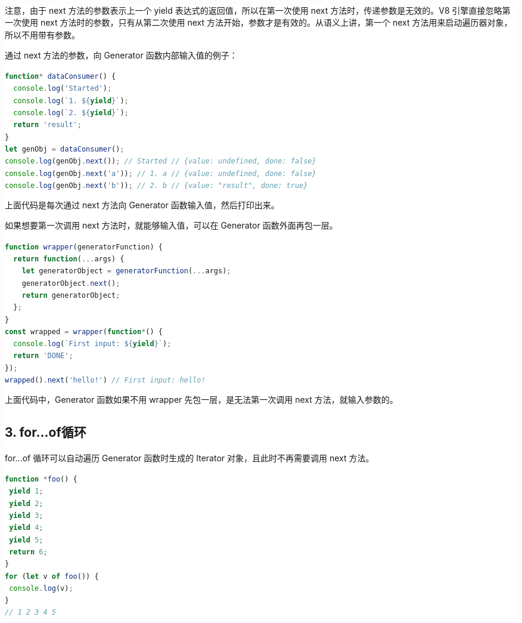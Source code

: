 

注意，由于 next 方法的参数表示上一个 yield 表达式的返回值，所以在第一次使用 next 方法时，传递参数是无效的。V8 引擎直接忽略第一次使用 next 方法时的参数，只有从第二次使用 next 方法开始，参数才是有效的。从语义上讲，第一个 next 方法用来启动遍历器对象，所以不用带有参数。

通过 next 方法的参数，向 Generator 函数内部输入值的例子：

```js
function* dataConsumer() {
  console.log('Started');
  console.log(`1. ${yield}`);
  console.log(`2. ${yield}`);
  return 'result';
}
let genObj = dataConsumer();
console.log(genObj.next()); // Started // {value: undefined, done: false}
console.log(genObj.next('a')); // 1. a // {value: undefined, done: false}
console.log(genObj.next('b')); // 2. b // {value: "result", done: true}
```

上面代码是每次通过 next 方法向 Generator 函数输入值，然后打印出来。

如果想要第一次调用 next 方法时，就能够输入值，可以在 Generator 函数外面再包一层。

```js
function wrapper(generatorFunction) {
  return function(...args) {
    let generatorObject = generatorFunction(...args);
    generatorObject.next();
    return generatorObject;
  };
}
const wrapped = wrapper(function*() {
  console.log(`First input: ${yield}`);
  return 'DONE';
});
wrapped().next('hello!') // First input: hello!
```

上面代码中，Generator 函数如果不用 wrapper 先包一层，是无法第一次调用 next 方法，就输入参数的。



## 3. for...of循环

for...of 循环可以自动遍历 Generator 函数时生成的 Iterator 对象，且此时不再需要调用 next 方法。

```js
function *foo() {
 yield 1;
 yield 2;
 yield 3;
 yield 4;
 yield 5;
 return 6;
}
for (let v of foo()) {
 console.log(v);
}
// 1 2 3 4 5

```
